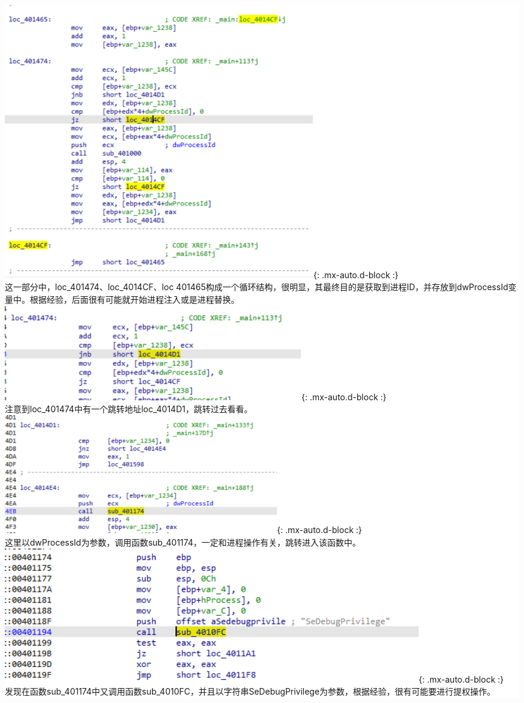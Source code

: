 ![汇编代码截图](/assets/img/2021-09-02-恶意软件样本分析-特洛伊木马化二进制文件与进程注入/3-2.jpg){: .mx-auto.d-block :}          
这一部分中，loc_401474、loc_4014CF、loc 401465构成一个循环结构，很明显，其最终目的是获取到进程ID，并存放到dwProcessId变量中。根据经验，后面很有可能就开始进程注入或是进程替换。                     
![汇编代码截图](/assets/img/2021-09-02-恶意软件样本分析-特洛伊木马化二进制文件与进程注入/3-3.jpg){: .mx-auto.d-block :}          
注意到loc_401474中有一个跳转地址loc_4014D1，跳转过去看看。                 
![汇编代码截图](/assets/img/2021-09-02-恶意软件样本分析-特洛伊木马化二进制文件与进程注入/3-4.jpg){: .mx-auto.d-block :}          
这里以dwProcessId为参数，调用函数sub_401174，一定和进程操作有关，跳转进入该函数中。                      
![汇编代码截图](/assets/img/2021-09-02-恶意软件样本分析-特洛伊木马化二进制文件与进程注入/3-5.jpg){: .mx-auto.d-block :}          
发现在函数sub_401174中又调用函数sub_4010FC，并且以字符串SeDebugPrivilege为参数，根据经验，很有可能要进行提权操作。               